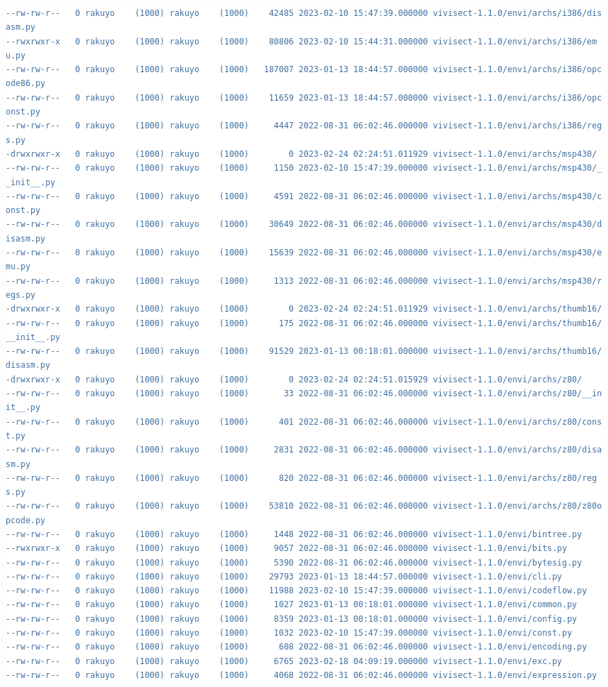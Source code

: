 ```diff
--rw-rw-r--   0 rakuyo    (1000) rakuyo    (1000)    42485 2023-02-10 15:47:39.000000 vivisect-1.1.0/envi/archs/i386/disasm.py
--rwxrwxr-x   0 rakuyo    (1000) rakuyo    (1000)    80806 2023-02-10 15:44:31.000000 vivisect-1.1.0/envi/archs/i386/emu.py
--rw-rw-r--   0 rakuyo    (1000) rakuyo    (1000)   187007 2023-01-13 18:44:57.000000 vivisect-1.1.0/envi/archs/i386/opcode86.py
--rw-rw-r--   0 rakuyo    (1000) rakuyo    (1000)    11659 2023-01-13 18:44:57.000000 vivisect-1.1.0/envi/archs/i386/opconst.py
--rw-rw-r--   0 rakuyo    (1000) rakuyo    (1000)     4447 2022-08-31 06:02:46.000000 vivisect-1.1.0/envi/archs/i386/regs.py
-drwxrwxr-x   0 rakuyo    (1000) rakuyo    (1000)        0 2023-02-24 02:24:51.011929 vivisect-1.1.0/envi/archs/msp430/
--rw-rw-r--   0 rakuyo    (1000) rakuyo    (1000)     1150 2023-02-10 15:47:39.000000 vivisect-1.1.0/envi/archs/msp430/__init__.py
--rw-rw-r--   0 rakuyo    (1000) rakuyo    (1000)     4591 2022-08-31 06:02:46.000000 vivisect-1.1.0/envi/archs/msp430/const.py
--rw-rw-r--   0 rakuyo    (1000) rakuyo    (1000)    30649 2022-08-31 06:02:46.000000 vivisect-1.1.0/envi/archs/msp430/disasm.py
--rw-rw-r--   0 rakuyo    (1000) rakuyo    (1000)    15639 2022-08-31 06:02:46.000000 vivisect-1.1.0/envi/archs/msp430/emu.py
--rw-rw-r--   0 rakuyo    (1000) rakuyo    (1000)     1313 2022-08-31 06:02:46.000000 vivisect-1.1.0/envi/archs/msp430/regs.py
-drwxrwxr-x   0 rakuyo    (1000) rakuyo    (1000)        0 2023-02-24 02:24:51.011929 vivisect-1.1.0/envi/archs/thumb16/
--rw-rw-r--   0 rakuyo    (1000) rakuyo    (1000)      175 2022-08-31 06:02:46.000000 vivisect-1.1.0/envi/archs/thumb16/__init__.py
--rw-rw-r--   0 rakuyo    (1000) rakuyo    (1000)    91529 2023-01-13 00:18:01.000000 vivisect-1.1.0/envi/archs/thumb16/disasm.py
-drwxrwxr-x   0 rakuyo    (1000) rakuyo    (1000)        0 2023-02-24 02:24:51.015929 vivisect-1.1.0/envi/archs/z80/
--rw-rw-r--   0 rakuyo    (1000) rakuyo    (1000)       33 2022-08-31 06:02:46.000000 vivisect-1.1.0/envi/archs/z80/__init__.py
--rw-rw-r--   0 rakuyo    (1000) rakuyo    (1000)      401 2022-08-31 06:02:46.000000 vivisect-1.1.0/envi/archs/z80/const.py
--rw-rw-r--   0 rakuyo    (1000) rakuyo    (1000)     2831 2022-08-31 06:02:46.000000 vivisect-1.1.0/envi/archs/z80/disasm.py
--rw-rw-r--   0 rakuyo    (1000) rakuyo    (1000)      820 2022-08-31 06:02:46.000000 vivisect-1.1.0/envi/archs/z80/regs.py
--rw-rw-r--   0 rakuyo    (1000) rakuyo    (1000)    53810 2022-08-31 06:02:46.000000 vivisect-1.1.0/envi/archs/z80/z80opcode.py
--rw-rw-r--   0 rakuyo    (1000) rakuyo    (1000)     1448 2022-08-31 06:02:46.000000 vivisect-1.1.0/envi/bintree.py
--rwxrwxr-x   0 rakuyo    (1000) rakuyo    (1000)     9057 2022-08-31 06:02:46.000000 vivisect-1.1.0/envi/bits.py
--rw-rw-r--   0 rakuyo    (1000) rakuyo    (1000)     5390 2022-08-31 06:02:46.000000 vivisect-1.1.0/envi/bytesig.py
--rw-rw-r--   0 rakuyo    (1000) rakuyo    (1000)    29793 2023-01-13 18:44:57.000000 vivisect-1.1.0/envi/cli.py
--rw-rw-r--   0 rakuyo    (1000) rakuyo    (1000)    11988 2023-02-10 15:47:39.000000 vivisect-1.1.0/envi/codeflow.py
--rw-rw-r--   0 rakuyo    (1000) rakuyo    (1000)     1027 2023-01-13 00:18:01.000000 vivisect-1.1.0/envi/common.py
--rw-rw-r--   0 rakuyo    (1000) rakuyo    (1000)     8359 2023-01-13 00:18:01.000000 vivisect-1.1.0/envi/config.py
--rw-rw-r--   0 rakuyo    (1000) rakuyo    (1000)     1032 2023-02-10 15:47:39.000000 vivisect-1.1.0/envi/const.py
--rw-rw-r--   0 rakuyo    (1000) rakuyo    (1000)      608 2022-08-31 06:02:46.000000 vivisect-1.1.0/envi/encoding.py
--rw-rw-r--   0 rakuyo    (1000) rakuyo    (1000)     6765 2023-02-18 04:09:19.000000 vivisect-1.1.0/envi/exc.py
--rw-rw-r--   0 rakuyo    (1000) rakuyo    (1000)     4068 2022-08-31 06:02:46.000000 vivisect-1.1.0/envi/expression.py
```